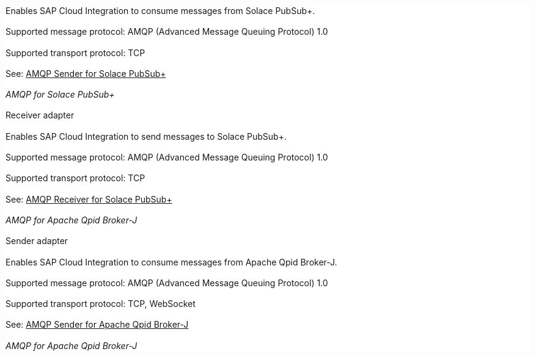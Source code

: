 Enables SAP Cloud Integration to consume messages from Solace PubSub+.

Supported message protocol: AMQP \(Advanced Message Queuing Protocol\) 1.0

Supported transport protocol: TCP

See: [AMQP Sender for Solace PubSub+](../Development/amqp-sender-for-solace-pubsub-c9ab47d.md)



</td>
</tr>
<tr>
<td valign="top">

*AMQP for Solace PubSub+*

Receiver adapter



</td>
<td valign="top">

Enables SAP Cloud Integration to send messages to Solace PubSub+.

Supported message protocol: AMQP \(Advanced Message Queuing Protocol\) 1.0

Supported transport protocol: TCP

See: [AMQP Receiver for Solace PubSub+](../Development/amqp-receiver-for-solace-pubsub-19f18d8.md)



</td>
</tr>
<tr>
<td valign="top">

*AMQP for Apache Qpid Broker-J*

Sender adapter



</td>
<td valign="top">

Enables SAP Cloud Integration to consume messages from Apache Qpid Broker-J.

Supported message protocol: AMQP \(Advanced Message Queuing Protocol\) 1.0

Supported transport protocol: TCP, WebSocket

See: [AMQP Sender for Apache Qpid Broker-J](../Development/amqp-sender-for-apache-qpid-broker-j-b4983f7.md)



</td>
</tr>
<tr>
<td valign="top">

*AMQP for Apache Qpid Broker-J*
